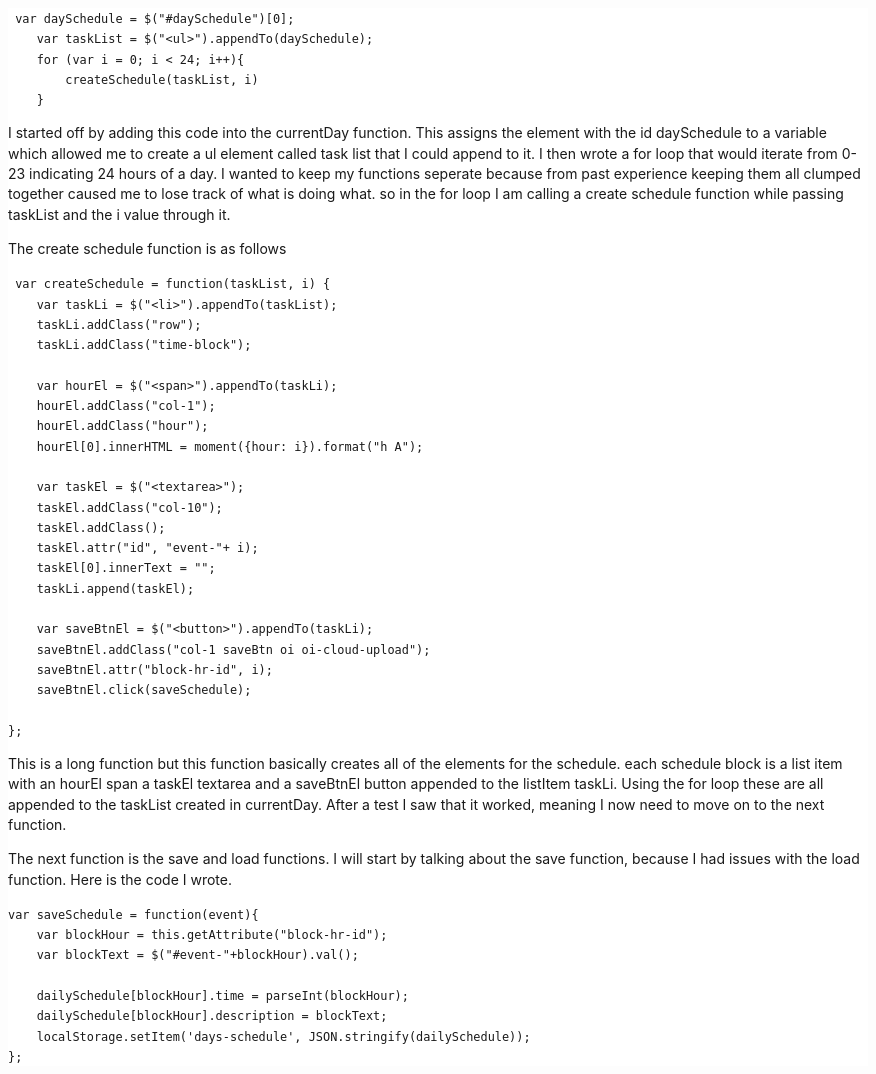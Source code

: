 ```
 var daySchedule = $("#daySchedule")[0];
    var taskList = $("<ul>").appendTo(daySchedule);
    for (var i = 0; i < 24; i++){
        createSchedule(taskList, i)
    }
```
I started off by adding this code into the currentDay function. This assigns the element with the id daySchedule to a variable which allowed me to create a ul element called task list that I could append to it. I then wrote a for loop that would iterate from 0-23 indicating 24 hours of a day. I wanted to keep my functions seperate because from past experience keeping them all clumped together caused me to lose track of what is doing what. so in the for loop I am calling a create schedule function while passing taskList and the i value through it.

The create schedule function is as follows

```
 var createSchedule = function(taskList, i) {
    var taskLi = $("<li>").appendTo(taskList);
    taskLi.addClass("row");
    taskLi.addClass("time-block");

    var hourEl = $("<span>").appendTo(taskLi);
    hourEl.addClass("col-1");
    hourEl.addClass("hour");
    hourEl[0].innerHTML = moment({hour: i}).format("h A");

    var taskEl = $("<textarea>");
    taskEl.addClass("col-10");
    taskEl.addClass();
    taskEl.attr("id", "event-"+ i);
    taskEl[0].innerText = "";
    taskLi.append(taskEl);

    var saveBtnEl = $("<button>").appendTo(taskLi);
    saveBtnEl.addClass("col-1 saveBtn oi oi-cloud-upload");
    saveBtnEl.attr("block-hr-id", i);
    saveBtnEl.click(saveSchedule);

};
```
This is a long function but this function basically creates all of the elements for the schedule. each schedule block is a list item with an hourEl span a taskEl textarea and a saveBtnEl button appended to the listItem taskLi.
Using the for loop these are all appended to the taskList created in currentDay. After a test I saw that it worked, meaning I now need to move on to the next function.

The next function is the save and load functions. I will start by talking about the save function, because I had issues with the load function. Here is the code I wrote.

```
var saveSchedule = function(event){
    var blockHour = this.getAttribute("block-hr-id");
    var blockText = $("#event-"+blockHour).val();

    dailySchedule[blockHour].time = parseInt(blockHour);
    dailySchedule[blockHour].description = blockText;
    localStorage.setItem('days-schedule', JSON.stringify(dailySchedule));
};

```